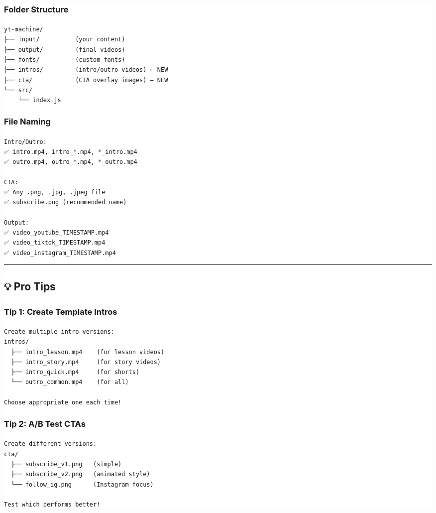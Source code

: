 ### **Folder Structure**

```
yt-machine/
├── input/          (your content)
├── output/         (final videos)
├── fonts/          (custom fonts)
├── intros/         (intro/outro videos) ← NEW
├── cta/            (CTA overlay images) ← NEW
└── src/
    └── index.js
```

### **File Naming**

```
Intro/Outro:
✅ intro.mp4, intro_*.mp4, *_intro.mp4
✅ outro.mp4, outro_*.mp4, *_outro.mp4

CTA:
✅ Any .png, .jpg, .jpeg file
✅ subscribe.png (recommended name)

Output:
✅ video_youtube_TIMESTAMP.mp4
✅ video_tiktok_TIMESTAMP.mp4
✅ video_instagram_TIMESTAMP.mp4
```

---

## 💡 Pro Tips

### **Tip 1: Create Template Intros**

```
Create multiple intro versions:
intros/
  ├── intro_lesson.mp4    (for lesson videos)
  ├── intro_story.mp4     (for story videos)
  ├── intro_quick.mp4     (for shorts)
  └── outro_common.mp4    (for all)

Choose appropriate one each time!
```

### **Tip 2: A/B Test CTAs**

```
Create different versions:
cta/
  ├── subscribe_v1.png   (simple)
  ├── subscribe_v2.png   (animated style)
  └── follow_ig.png      (Instagram focus)

Test which performs better!
```
